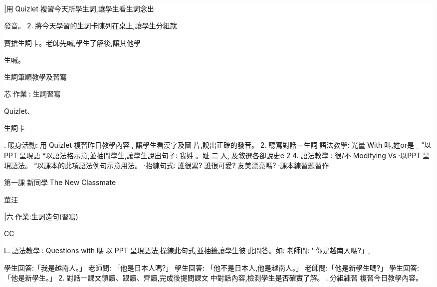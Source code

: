 |用 Quizlet 複習今天所學生詞,讓學生看生詞念出

發音。
2. 將今天學習的生詞卡陳列在桌上,讓學生分組就

賽搶生詞卡。老師先喊,學生了解後,讓其他學

生喊。

生詞筆順教學及習寫

芯 作業 : 生詞習寫

Quizlet、

生詞卡

. 暖身活動:
用 Quizlet 複習昨日教學內容 , 讓學生看漢字及圖
片,說出正確的發音。
2. 聽寫對話一生詞
語法教學:  光量 With 叫,姓or是
_ “以PPT 呈現語
*以語法格示意,並抽問學生,讓學生說出句子:
我姓    。趾    二 人,
及敘選各卻說史e   2
4. 語法教學 : 很/不 Modifying Vs
‧以PPT 呈現語法。
“以課本的此項語法例句示意用法。
‧抬練句式:
誰很累?
誰很可愛?
友美漂亮嗎?
‧課本練習題習作



第一課 新同學
The New Classmate

莖汪

|六 作業:生詞造句(習寫)

CC

L. 語法教學 : Questions with 嗎
以 PPT 呈現語法,操練此句式,並抽籤讓學生彼
此問答。如:
老師問: ' 你是越南人嗎?」,

學生回答:「我是越南人。」
老師問: 「他是日本人嗎?」
學生回答: 「他不是日本人,他是越南人。」
老師問:「他是新學生嗎?」
學生回答: 「他是新學生。」
2. 對話一課文領讀、跟讀、齊讀,完成後提問課文
中對話內容,檢測學生是否確實了解。
. 分組練習
複習今日教學內容。
